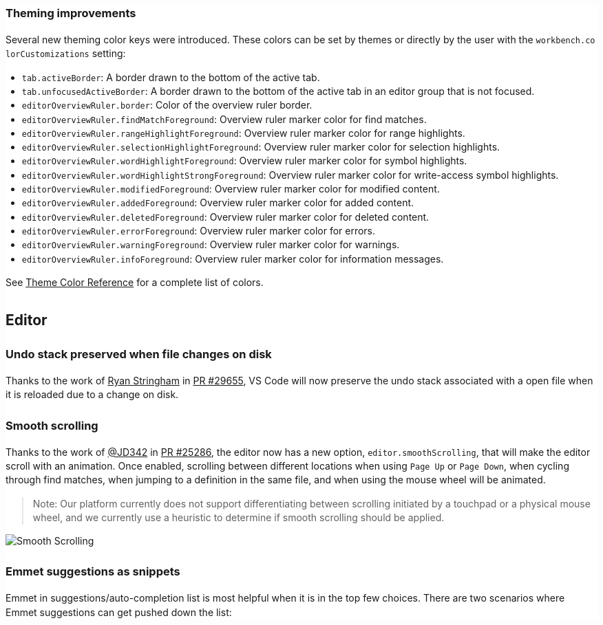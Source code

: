 ### Theming improvements

Several new theming color keys were introduced. These colors can be set by themes or directly by the user with the `workbench.colorCustomizations` setting:

- `tab.activeBorder`: A border drawn to the bottom of the active tab.
- `tab.unfocusedActiveBorder`: A border drawn to the bottom of the active tab in an editor group that is not focused.
- `editorOverviewRuler.border`: Color of the overview ruler border.
- `editorOverviewRuler.findMatchForeground`: Overview ruler marker color for find matches.
- `editorOverviewRuler.rangeHighlightForeground`: Overview ruler marker color for range highlights.
- `editorOverviewRuler.selectionHighlightForeground`: Overview ruler marker color for selection highlights.
- `editorOverviewRuler.wordHighlightForeground`: Overview ruler marker color for symbol highlights.
- `editorOverviewRuler.wordHighlightStrongForeground`: Overview ruler marker color for write-access symbol highlights.
- `editorOverviewRuler.modifiedForeground`: Overview ruler marker color for modified content.
- `editorOverviewRuler.addedForeground`: Overview ruler marker color for added content.
- `editorOverviewRuler.deletedForeground`: Overview ruler marker color for deleted content.
- `editorOverviewRuler.errorForeground`: Overview ruler marker color for errors.
- `editorOverviewRuler.warningForeground`: Overview ruler marker color for warnings.
- `editorOverviewRuler.infoForeground`: Overview ruler marker color for information messages.

See [Theme Color Reference](https://code.visualstudio.com/docs/getstarted/theme-color-reference) for a complete list of colors.

## Editor

### Undo stack preserved when file changes on disk

Thanks to the work of [Ryan Stringham](https://github.com/stringham) in [PR #29655](https://github.com/microsoft/vscode/pull/29655), VS Code will now preserve the undo stack associated with a open file when it is reloaded due to a change on disk.

### Smooth scrolling

Thanks to the work of [@JD342](https://github.com/JD342) in [PR #25286](https://github.com/microsoft/vscode/pull/25286), the editor now has a new option, `editor.smoothScrolling`, that will make the editor scroll with an animation. Once enabled, scrolling between different locations when using `Page Up` or `Page Down`, when cycling through find matches, when jumping to a definition in the same file, and when using the mouse wheel will be animated.

> Note: Our platform currently does not support differentiating between scrolling initiated by a touchpad or a physical mouse wheel, and we currently use a heuristic to determine if smooth scrolling should be applied.

![Smooth Scrolling](images/1_16/smooth-scrolling.gif)

### Emmet suggestions as snippets

Emmet in suggestions/auto-completion list is most helpful when it is in the top few choices. There are two scenarios where Emmet suggestions can get pushed down the list:
